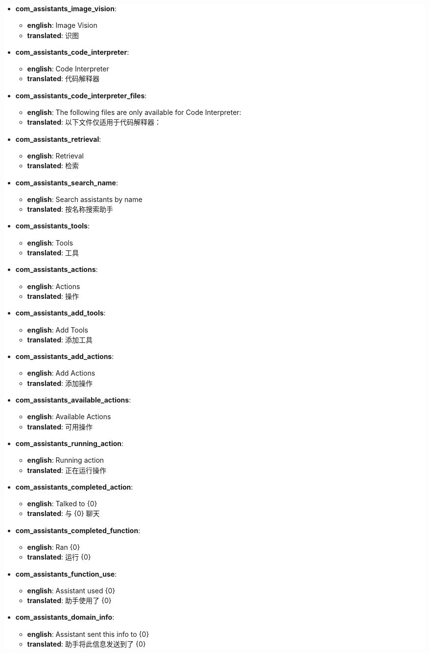 - **com_assistants_image_vision**:
  - **english**: Image Vision
  - **translated**: 识图

- **com_assistants_code_interpreter**:
  - **english**: Code Interpreter
  - **translated**: 代码解释器

- **com_assistants_code_interpreter_files**:
  - **english**: The following files are only available for Code Interpreter:
  - **translated**: 以下文件仅适用于代码解释器：

- **com_assistants_retrieval**:
  - **english**: Retrieval
  - **translated**: 检索

- **com_assistants_search_name**:
  - **english**: Search assistants by name
  - **translated**: 按名称搜索助手

- **com_assistants_tools**:
  - **english**: Tools
  - **translated**: 工具

- **com_assistants_actions**:
  - **english**: Actions
  - **translated**: 操作

- **com_assistants_add_tools**:
  - **english**: Add Tools
  - **translated**: 添加工具

- **com_assistants_add_actions**:
  - **english**: Add Actions
  - **translated**: 添加操作

- **com_assistants_available_actions**:
  - **english**: Available Actions
  - **translated**: 可用操作

- **com_assistants_running_action**:
  - **english**: Running action
  - **translated**: 正在运行操作

- **com_assistants_completed_action**:
  - **english**: Talked to {0}
  - **translated**: 与 {0} 聊天

- **com_assistants_completed_function**:
  - **english**: Ran {0}
  - **translated**: 运行 {0}

- **com_assistants_function_use**:
  - **english**: Assistant used {0}
  - **translated**: 助手使用了 {0}

- **com_assistants_domain_info**:
  - **english**: Assistant sent this info to {0}
  - **translated**: 助手将此信息发送到了 {0}
